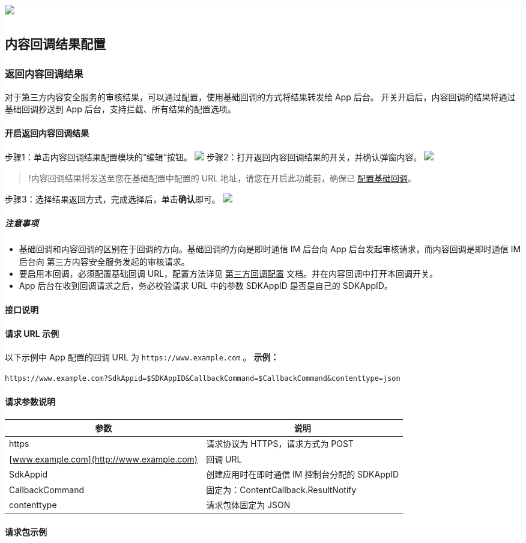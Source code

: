 ![](https://qcloudimg.tencent-cloud.cn/raw/3bc96d4378028d5977f26a4f4bef5c02.png)

## 内容回调结果配置
### 返回内容回调结果
对于第三方内容安全服务的审核结果，可以通过配置，使用基础回调的方式将结果转发给 App 后台。
开关开启后，内容回调的结果将通过基础回调抄送到 App 后台，支持拦截、所有结果的配置选项。

#### 开启返回内容回调结果
步骤1：单击内容回调结果配置模块的“编辑”按钮。
![](https://qcloudimg.tencent-cloud.cn/raw/d9e45e4323304b0321e8418829c1be5f.png)
步骤2：打开返回内容回调结果的开关，并确认弹窗内容。
![](https://qcloudimg.tencent-cloud.cn/raw/76b6831c3d7f6ada1ab2b57c09b1ea24.png)
>!内容回调结果将发送至您在基础配置中配置的 URL 地址，请您在开启此功能前，确保已 [配置基础回调](https://cloud.tencent.com/document/product/269/32431#.E9.85.8D.E7.BD.AE.E5.9B.9E.E8.B0.83-url)。

步骤3：选择结果返回方式，完成选择后，单击**确认**即可。
![](https://qcloudimg.tencent-cloud.cn/raw/f36e7181cf4749efa6e7a493e695f25b.png)

##### 注意事项
- 基础回调和内容回调的区别在于回调的方向。基础回调的方向是即时通信 IM 后台向 App 后台发起审核请求，而内容回调是即时通信 IM 后台向 第三方内容安全服务发起的审核请求。
- 要启用本回调，必须配置基础回调 URL，配置方法详见 [第三方回调配置](https://cloud.tencent.com/document/product/269/32431) 文档。并在内容回调中打开本回调开关。
- App 后台在收到回调请求之后，务必校验请求 URL 中的参数 SDKAppID 是否是自己的 SDKAppID。

#### 接口说明

#### 请求 URL 示例

以下示例中 App 配置的回调 URL 为 `https://www.example.com` 。
**示例：**
```
https://www.example.com?SdkAppid=$SDKAppID&CallbackCommand=$CallbackCommand&contenttype=json
```

#### 请求参数说明

| 参数 | 说明 |
| --- | --- |
| https | 请求协议为 HTTPS，请求方式为 POST |
| [www.example.com](http://www.example.com) | 回调 URL |
| SdkAppid | 创建应用时在即时通信 IM 控制台分配的 SDKAppID |
| CallbackCommand | 固定为：ContentCallback.ResultNotify |
| contenttype | 请求包体固定为 JSON |

#### 请求包示例
